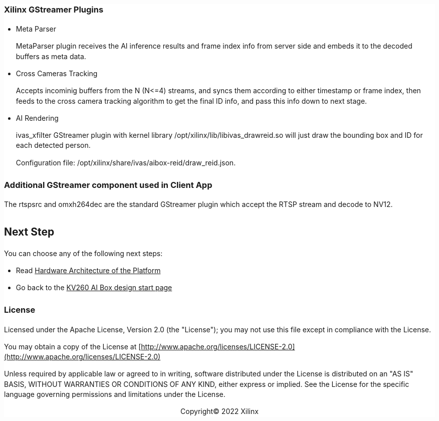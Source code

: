 ### Xilinx GStreamer Plugins

* Meta Parser

    MetaParser plugin receives the AI inference results and frame index info from server side and embeds it to the decoded buffers as meta data.

* Cross Cameras Tracking

    Accepts incominig buffers from the N (N<=4) streams, and syncs them according to either timestamp or frame index, then feeds to the cross camera tracking algorithm to get the final ID info, and pass this info down to next stage.

* AI Rendering

    ivas_xfilter GStreamer plugin with kernel library /opt/xilinx/lib/libivas_drawreid.so will just draw the bounding box and ID for each detected person.

    Configuration file: /opt/xilinx/share/ivas/aibox-reid/draw_reid.json.

### Additional GStreamer component used in Client App

The rtspsrc and omxh264dec are the standard GStreamer plugin which accept the RTSP stream and decode to NV12.

## Next Step

You can choose any of the following next steps:

* Read [Hardware Architecture of the Platform](hw_arch_platform_aib.md)

* Go back to the [KV260 AI Box design start page](../aibox_landing)

### License

Licensed under the Apache License, Version 2.0 (the "License"); you may not use this file except in compliance with the License.

You may obtain a copy of the License at
[http://www.apache.org/licenses/LICENSE-2.0](http://www.apache.org/licenses/LICENSE-2.0)

Unless required by applicable law or agreed to in writing, software distributed under the License is distributed on an "AS IS" BASIS, WITHOUT WARRANTIES OR CONDITIONS OF ANY KIND, either express or implied. See the License for the specific language governing permissions and limitations under the License.

<p align="center">Copyright&copy; 2022 Xilinx</p>
